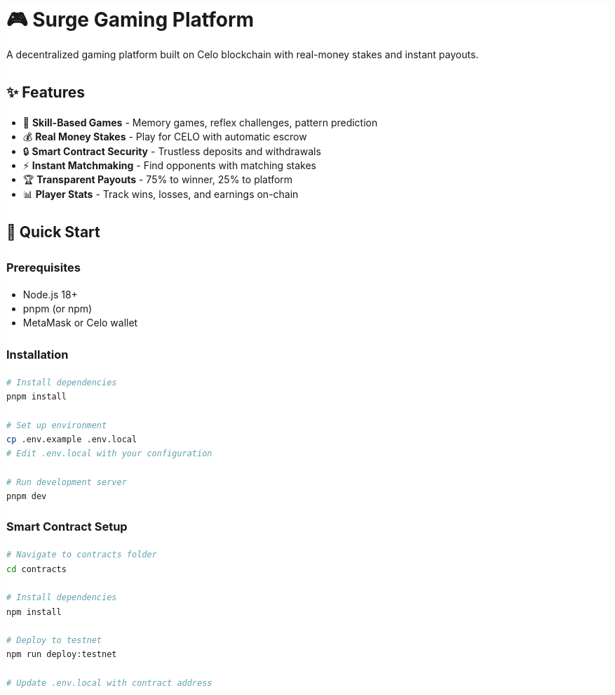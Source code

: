 # 🎮 Surge Gaming Platform

A decentralized gaming platform built on Celo blockchain with real-money stakes and instant payouts.

## ✨ Features

- 🎯 **Skill-Based Games** - Memory games, reflex challenges, pattern prediction
- 💰 **Real Money Stakes** - Play for CELO with automatic escrow
- 🔒 **Smart Contract Security** - Trustless deposits and withdrawals
- ⚡ **Instant Matchmaking** - Find opponents with matching stakes
- 🏆 **Transparent Payouts** - 75% to winner, 25% to platform
- 📊 **Player Stats** - Track wins, losses, and earnings on-chain

## 🚀 Quick Start

### Prerequisites

- Node.js 18+
- pnpm (or npm)
- MetaMask or Celo wallet

### Installation

```bash
# Install dependencies
pnpm install

# Set up environment
cp .env.example .env.local
# Edit .env.local with your configuration

# Run development server
pnpm dev
```

### Smart Contract Setup

```bash
# Navigate to contracts folder
cd contracts

# Install dependencies
npm install

# Deploy to testnet
npm run deploy:testnet

# Update .env.local with contract address
```
